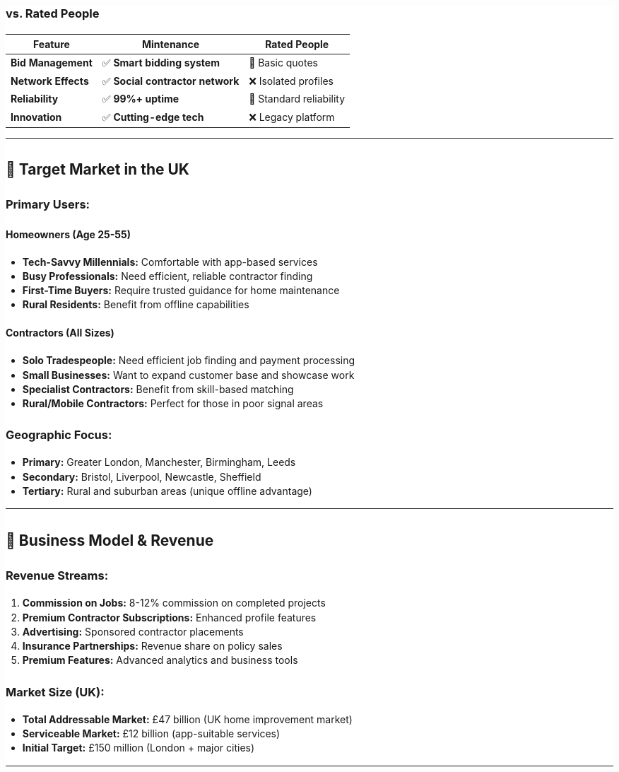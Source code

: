 ### **vs. Rated People**
| Feature | Mintenance | Rated People |
|---------|------------|-------------|
| **Bid Management** | ✅ **Smart bidding system** | 🔄 Basic quotes |
| **Network Effects** | ✅ **Social contractor network** | ❌ Isolated profiles |
| **Reliability** | ✅ **99%+ uptime** | 🔄 Standard reliability |
| **Innovation** | ✅ **Cutting-edge tech** | ❌ Legacy platform |

---

## 🎯 Target Market in the UK

### **Primary Users:**

#### **Homeowners (Age 25-55)**
- **Tech-Savvy Millennials:** Comfortable with app-based services
- **Busy Professionals:** Need efficient, reliable contractor finding
- **First-Time Buyers:** Require trusted guidance for home maintenance
- **Rural Residents:** Benefit from offline capabilities

#### **Contractors (All Sizes)**
- **Solo Tradespeople:** Need efficient job finding and payment processing
- **Small Businesses:** Want to expand customer base and showcase work
- **Specialist Contractors:** Benefit from skill-based matching
- **Rural/Mobile Contractors:** Perfect for those in poor signal areas

### **Geographic Focus:**
- **Primary:** Greater London, Manchester, Birmingham, Leeds
- **Secondary:** Bristol, Liverpool, Newcastle, Sheffield
- **Tertiary:** Rural and suburban areas (unique offline advantage)

---

## 💼 Business Model & Revenue

### **Revenue Streams:**
1. **Commission on Jobs:** 8-12% commission on completed projects
2. **Premium Contractor Subscriptions:** Enhanced profile features
3. **Advertising:** Sponsored contractor placements
4. **Insurance Partnerships:** Revenue share on policy sales
5. **Premium Features:** Advanced analytics and business tools

### **Market Size (UK):**
- **Total Addressable Market:** £47 billion (UK home improvement market)
- **Serviceable Market:** £12 billion (app-suitable services)
- **Initial Target:** £150 million (London + major cities)

---